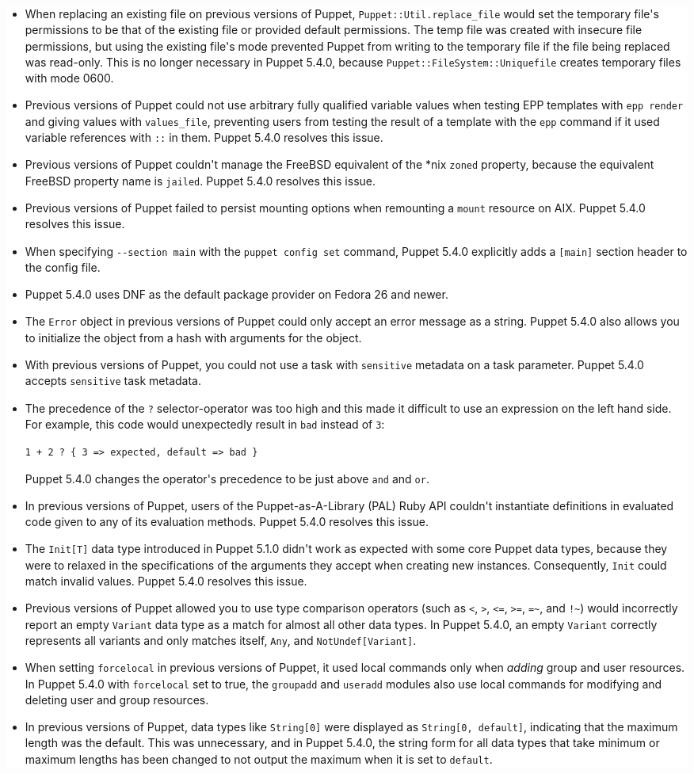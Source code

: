 -   When replacing an existing file on previous versions of Puppet, `Puppet::Util.replace_file` would set the temporary file's permissions to be that of the existing file or provided default permissions. The temp file was created with insecure file permissions, but using the existing file's mode prevented Puppet from writing to the temporary file if the file being replaced was read-only. This is no longer necessary in Puppet 5.4.0, because `Puppet::FileSystem::Uniquefile` creates temporary files with mode 0600.

-   Previous versions of Puppet could not use arbitrary fully qualified variable values when testing EPP templates with `epp render` and giving values with `values_file`, preventing users from testing the result of a template with the `epp` command if it used variable references with `::` in them. Puppet 5.4.0 resolves this issue.

-   Previous versions of Puppet couldn't manage the FreeBSD equivalent of the *nix `zoned` property, because the equivalent FreeBSD property name is `jailed`. Puppet 5.4.0 resolves this issue.

-   Previous versions of Puppet failed to persist mounting options when remounting a `mount` resource on AIX. Puppet 5.4.0 resolves this issue.

-   When specifying `--section main` with the `puppet config set` command, Puppet 5.4.0 explicitly adds a `[main]` section header to the config file.

-   Puppet 5.4.0 uses DNF as the default package provider on Fedora 26 and newer.

-   The `Error` object in previous versions of Puppet could only accept an error message as a string. Puppet 5.4.0 also allows you to initialize the object from a hash with arguments for the object.

-   With previous versions of Puppet, you could not use a task with `sensitive` metadata on a task parameter. Puppet 5.4.0 accepts `sensitive` task metadata.

-   The precedence of the `?` selector-operator was too high and this made it difficult to use an expression on the left hand side. For example, this code would unexpectedly result in `bad` instead of `3`:

    ```puppet
    1 + 2 ? { 3 => expected, default => bad }
    ```

    Puppet 5.4.0 changes the operator's precedence to be just above `and` and `or`.

-   In previous versions of Puppet, users of the Puppet-as-A-Library (PAL) Ruby API couldn't instantiate definitions in evaluated code given to any of its evaluation methods. Puppet 5.4.0 resolves this issue.

-   The `Init[T]` data type introduced in Puppet 5.1.0 didn't work as expected with some core Puppet data types, because they were to relaxed in the specifications of the arguments they accept when creating new instances. Consequently, `Init` could match invalid values. Puppet 5.4.0 resolves this issue.

-   Previous versions of Puppet allowed you to use type comparison operators (such as `<`, `>`, `<=`, `>=`, `=~`, and `!~`) would incorrectly report an empty `Variant` data type as a match for almost all other data types. In Puppet 5.4.0, an empty `Variant` correctly represents all variants and only matches itself, `Any`, and `NotUndef[Variant]`.

-   When setting `forcelocal` in previous versions of Puppet, it used local commands only when _adding_ group and user resources. In Puppet 5.4.0 with `forcelocal` set to true, the `groupadd` and `useradd` modules also use local commands for modifying and deleting user and group resources.

-   In previous versions of Puppet, data types like `String[0]` were displayed as `String[0, default]`, indicating that the maximum length was the default. This was unnecessary, and in Puppet 5.4.0, the string form for all data types that take minimum or maximum lengths has been changed to not output the maximum when it is set to `default`.
